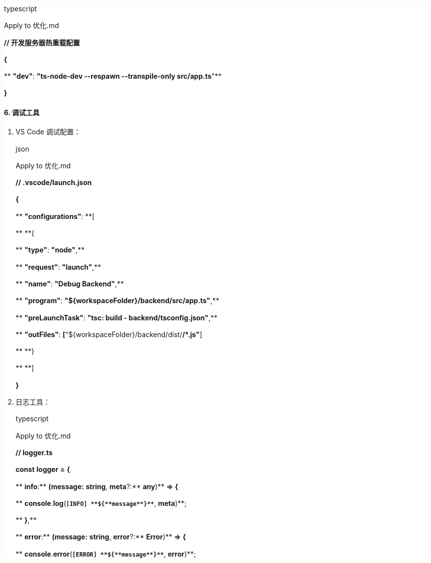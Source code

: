   typescript

   Apply to 优化.md

   **// 开发服务器热重载配置**

   **{**

   **  **"dev"**: **"ts-node-dev --respawn --transpile-only src/app.ts**"**

   **}**

#### 6. 调试工具

1. VS Code 调试配置：

   json

   Apply to 优化.md

   **// .vscode/launch.json**

   **{**

   **  **"configurations"**: **[

   **    **{

   **      **"type"**: **"node"**,**

   **      **"request"**: **"launch"**,**

   **      **"name"**: **"Debug Backend"**,**

   **      **"program"**: **"${workspaceFolder}/backend/src/app.ts"**,**

   **      **"preLaunchTask"**: **"tsc: build - backend/tsconfig.json"**,**

   **      **"outFiles"**: **[**"${workspaceFolder}/backend/dist/**/*.js"**]

   **    **}

   **  **]

   **}**
2. 日志工具：

   typescript

   Apply to 优化.md

   **// logger.ts**

   **const** **logger** **=** **{**

   **  **info**:** **(**message**:** **string**, **meta**?:** **any**)** **=>** **{**

   **    **console**.**log**(**`[INFO] **${**message**}**`**, **meta**)**;

   **  **}**,**

   **  **error**:** **(**message**:** **string**, **error**?:** **Error**)** **=>** **{**

   **    **console**.**error**(**`[ERROR] **${**message**}**`**, **error**)**;
